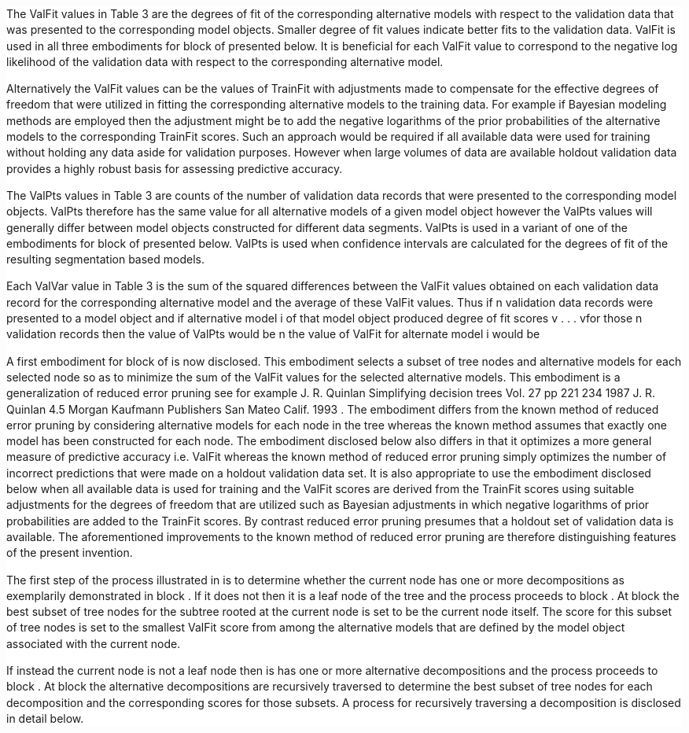 The ValFit values in Table 3 are the degrees of fit of the corresponding alternative models with respect to the validation data that was presented to the corresponding model objects. Smaller degree of fit values indicate better fits to the validation data. ValFit is used in all three embodiments for block of presented below. It is beneficial for each ValFit value to correspond to the negative log likelihood of the validation data with respect to the corresponding alternative model.

Alternatively the ValFit values can be the values of TrainFit with adjustments made to compensate for the effective degrees of freedom that were utilized in fitting the corresponding alternative models to the training data. For example if Bayesian modeling methods are employed then the adjustment might be to add the negative logarithms of the prior probabilities of the alternative models to the corresponding TrainFit scores. Such an approach would be required if all available data were used for training without holding any data aside for validation purposes. However when large volumes of data are available holdout validation data provides a highly robust basis for assessing predictive accuracy.

The ValPts values in Table 3 are counts of the number of validation data records that were presented to the corresponding model objects. ValPts therefore has the same value for all alternative models of a given model object however the ValPts values will generally differ between model objects constructed for different data segments. ValPts is used in a variant of one of the embodiments for block of presented below. ValPts is used when confidence intervals are calculated for the degrees of fit of the resulting segmentation based models.

Each ValVar value in Table 3 is the sum of the squared differences between the ValFit values obtained on each validation data record for the corresponding alternative model and the average of these ValFit values. Thus if n validation data records were presented to a model object and if alternative model i of that model object produced degree of fit scores v . . . vfor those n validation records then the value of ValPts would be n the value of ValFit for alternate model i would be

A first embodiment for block of is now disclosed. This embodiment selects a subset of tree nodes and alternative models for each selected node so as to minimize the sum of the ValFit values for the selected alternative models. This embodiment is a generalization of reduced error pruning see for example J. R. Quinlan Simplifying decision trees Vol. 27 pp 221 234 1987 J. R. Quinlan 4.5 Morgan Kaufmann Publishers San Mateo Calif. 1993 . The embodiment differs from the known method of reduced error pruning by considering alternative models for each node in the tree whereas the known method assumes that exactly one model has been constructed for each node. The embodiment disclosed below also differs in that it optimizes a more general measure of predictive accuracy i.e. ValFit whereas the known method of reduced error pruning simply optimizes the number of incorrect predictions that were made on a holdout validation data set. It is also appropriate to use the embodiment disclosed below when all available data is used for training and the ValFit scores are derived from the TrainFit scores using suitable adjustments for the degrees of freedom that are utilized such as Bayesian adjustments in which negative logarithms of prior probabilities are added to the TrainFit scores. By contrast reduced error pruning presumes that a holdout set of validation data is available. The aforementioned improvements to the known method of reduced error pruning are therefore distinguishing features of the present invention.

The first step of the process illustrated in is to determine whether the current node has one or more decompositions as exemplarily demonstrated in block . If it does not then it is a leaf node of the tree and the process proceeds to block . At block the best subset of tree nodes for the subtree rooted at the current node is set to be the current node itself. The score for this subset of tree nodes is set to the smallest ValFit score from among the alternative models that are defined by the model object associated with the current node.

If instead the current node is not a leaf node then is has one or more alternative decompositions and the process proceeds to block . At block the alternative decompositions are recursively traversed to determine the best subset of tree nodes for each decomposition and the corresponding scores for those subsets. A process for recursively traversing a decomposition is disclosed in detail below.
